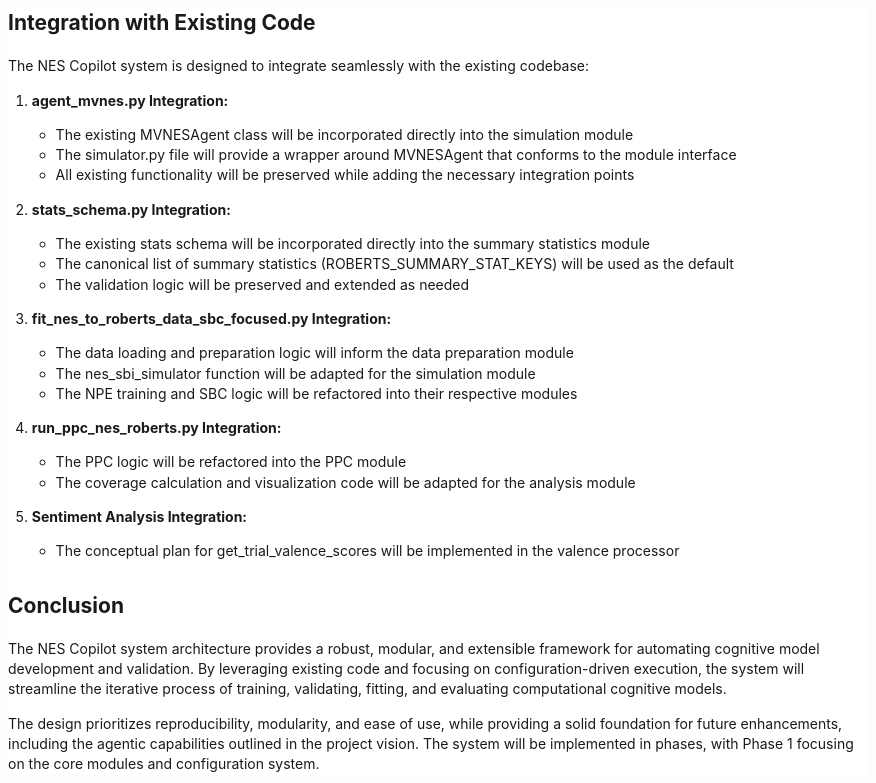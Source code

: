 ## Integration with Existing Code

The NES Copilot system is designed to integrate seamlessly with the existing codebase:

1. **agent_mvnes.py Integration:**
   - The existing MVNESAgent class will be incorporated directly into the simulation module
   - The simulator.py file will provide a wrapper around MVNESAgent that conforms to the module interface
   - All existing functionality will be preserved while adding the necessary integration points

2. **stats_schema.py Integration:**
   - The existing stats schema will be incorporated directly into the summary statistics module
   - The canonical list of summary statistics (ROBERTS_SUMMARY_STAT_KEYS) will be used as the default
   - The validation logic will be preserved and extended as needed

3. **fit_nes_to_roberts_data_sbc_focused.py Integration:**
   - The data loading and preparation logic will inform the data preparation module
   - The nes_sbi_simulator function will be adapted for the simulation module
   - The NPE training and SBC logic will be refactored into their respective modules

4. **run_ppc_nes_roberts.py Integration:**
   - The PPC logic will be refactored into the PPC module
   - The coverage calculation and visualization code will be adapted for the analysis module

5. **Sentiment Analysis Integration:**
   - The conceptual plan for get_trial_valence_scores will be implemented in the valence processor

## Conclusion

The NES Copilot system architecture provides a robust, modular, and extensible framework for automating cognitive model development and validation. By leveraging existing code and focusing on configuration-driven execution, the system will streamline the iterative process of training, validating, fitting, and evaluating computational cognitive models.

The design prioritizes reproducibility, modularity, and ease of use, while providing a solid foundation for future enhancements, including the agentic capabilities outlined in the project vision. The system will be implemented in phases, with Phase 1 focusing on the core modules and configuration system.
